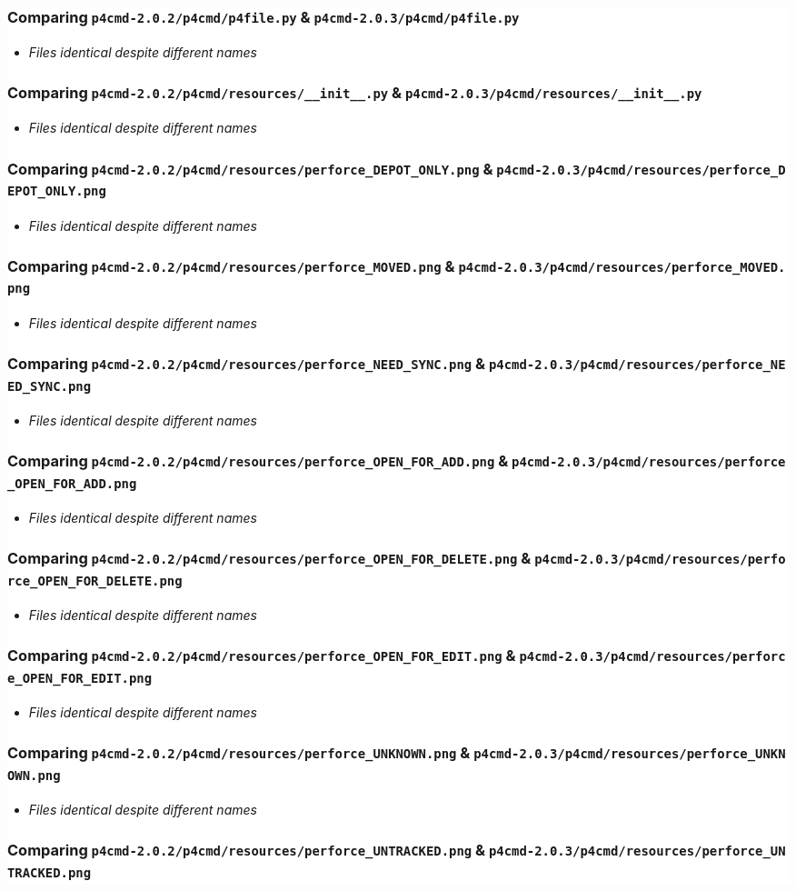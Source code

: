 ### Comparing `p4cmd-2.0.2/p4cmd/p4file.py` & `p4cmd-2.0.3/p4cmd/p4file.py`

 * *Files identical despite different names*

### Comparing `p4cmd-2.0.2/p4cmd/resources/__init__.py` & `p4cmd-2.0.3/p4cmd/resources/__init__.py`

 * *Files identical despite different names*

### Comparing `p4cmd-2.0.2/p4cmd/resources/perforce_DEPOT_ONLY.png` & `p4cmd-2.0.3/p4cmd/resources/perforce_DEPOT_ONLY.png`

 * *Files identical despite different names*

### Comparing `p4cmd-2.0.2/p4cmd/resources/perforce_MOVED.png` & `p4cmd-2.0.3/p4cmd/resources/perforce_MOVED.png`

 * *Files identical despite different names*

### Comparing `p4cmd-2.0.2/p4cmd/resources/perforce_NEED_SYNC.png` & `p4cmd-2.0.3/p4cmd/resources/perforce_NEED_SYNC.png`

 * *Files identical despite different names*

### Comparing `p4cmd-2.0.2/p4cmd/resources/perforce_OPEN_FOR_ADD.png` & `p4cmd-2.0.3/p4cmd/resources/perforce_OPEN_FOR_ADD.png`

 * *Files identical despite different names*

### Comparing `p4cmd-2.0.2/p4cmd/resources/perforce_OPEN_FOR_DELETE.png` & `p4cmd-2.0.3/p4cmd/resources/perforce_OPEN_FOR_DELETE.png`

 * *Files identical despite different names*

### Comparing `p4cmd-2.0.2/p4cmd/resources/perforce_OPEN_FOR_EDIT.png` & `p4cmd-2.0.3/p4cmd/resources/perforce_OPEN_FOR_EDIT.png`

 * *Files identical despite different names*

### Comparing `p4cmd-2.0.2/p4cmd/resources/perforce_UNKNOWN.png` & `p4cmd-2.0.3/p4cmd/resources/perforce_UNKNOWN.png`

 * *Files identical despite different names*

### Comparing `p4cmd-2.0.2/p4cmd/resources/perforce_UNTRACKED.png` & `p4cmd-2.0.3/p4cmd/resources/perforce_UNTRACKED.png`
